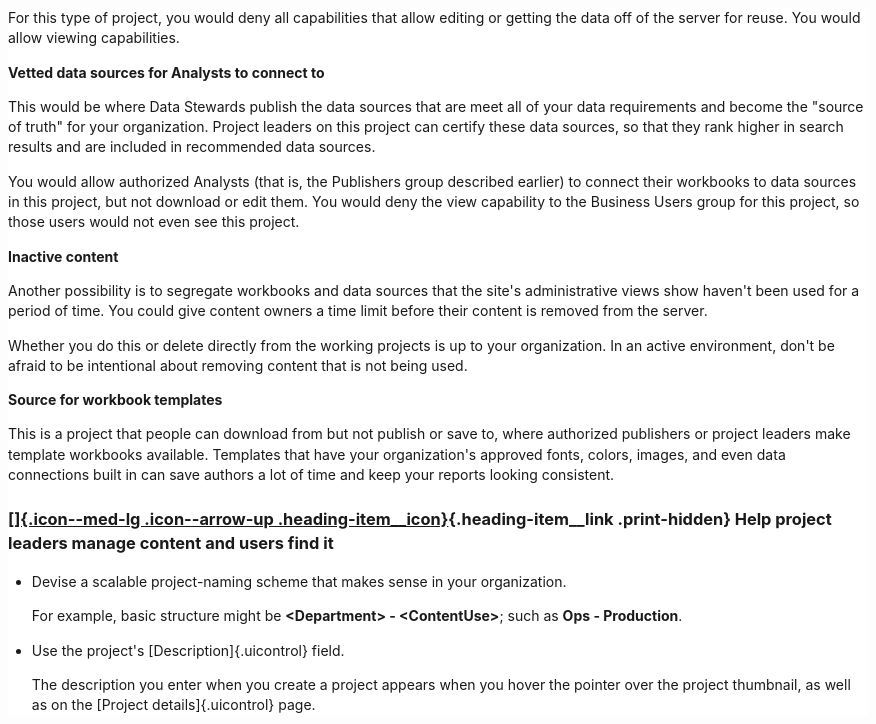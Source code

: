 For this type of project, you would deny all capabilities that allow
editing or getting the data off of the server for reuse. You would allow
viewing capabilities.

**Vetted data sources for Analysts to connect to**

This would be where Data Stewards publish the data sources that are meet
all of your data requirements and become the "source of truth" for your
organization. Project leaders on this project can certify these data
sources, so that they rank higher in search results and are included in
recommended data sources.

You would allow authorized Analysts (that is, the Publishers group
described earlier) to connect their workbooks to data sources in this
project, but not download or edit them. You would deny the view
capability to the Business Users group for this project, so those users
would not even see this project.

**Inactive content**

Another possibility is to segregate workbooks and data sources that the
site's administrative views show haven't been used for a period of time.
You could give content owners a time limit before their content is
removed from the server.

Whether you do this or delete directly from the working projects is up
to your organization. In an active environment, don't be afraid to be
intentional about removing content that is not being used.

**Source for workbook templates**

This is a project that people can download from but not publish or save
to, where authorized publishers or project leaders make template
workbooks available. Templates that have your organization's approved
fonts, colors, images, and even data connections built in can save
authors a lot of time and keep your reports looking consistent.

<div>

### [[]{.icon--med-lg .icon--arrow-up .heading-item__icon}](https://help.tableau.com/current/server/en-us/projects_data_gov.htm#){.heading-item__link .print-hidden} Help project leaders manage content and users find it

</div>

-   Devise a scalable project-naming scheme that makes sense in your
    organization.

    For example, basic structure might be **\<Department\> -
    \<ContentUse\>**; such as **Ops - Production**.

-   Use the project's [Description]{.uicontrol} field.

    The description you enter when you create a project appears when you
    hover the pointer over the project thumbnail, as well as on the
    [Project details]{.uicontrol} page.
